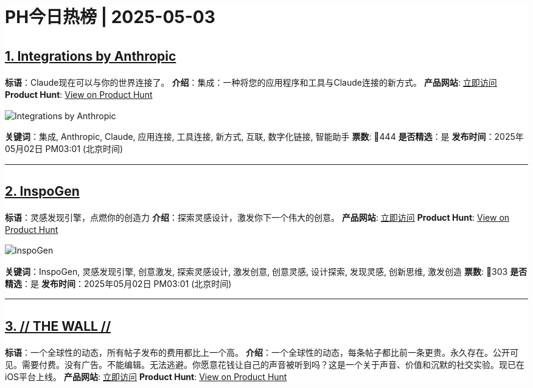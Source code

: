 # PH今日热榜 | 2025-05-03

## [1. Integrations by Anthropic](https://www.producthunt.com/posts/integrations-by-anthropic?utm_campaign=producthunt-api&utm_medium=api-v2&utm_source=Application%3A+decohack+%28ID%3A+172745%29)
**标语**：Claude现在可以与你的世界连接了。
**介绍**：集成：一种将您的应用程序和工具与Claude连接的新方式。
**产品网站**: [立即访问](https://www.producthunt.com/r/JXLSP26D537QSN?utm_campaign=producthunt-api&utm_medium=api-v2&utm_source=Application%3A+decohack+%28ID%3A+172745%29)
**Product Hunt**: [View on Product Hunt](https://www.producthunt.com/posts/integrations-by-anthropic?utm_campaign=producthunt-api&utm_medium=api-v2&utm_source=Application%3A+decohack+%28ID%3A+172745%29)

![Integrations by Anthropic](https://ph-files.imgix.net/308c9dd3-45f7-4737-b71c-afa48fc8e2f2.png?auto=format)

**关键词**：集成, Anthropic, Claude, 应用连接, 工具连接, 新方式, 互联, 数字化链接, 智能助手
**票数**: 🔺444
**是否精选**：是
**发布时间**：2025年05月02日 PM03:01 (北京时间)

---

## [2. InspoGen](https://www.producthunt.com/posts/inspogen?utm_campaign=producthunt-api&utm_medium=api-v2&utm_source=Application%3A+decohack+%28ID%3A+172745%29)
**标语**：灵感发现引擎，点燃你的创造力
**介绍**：探索灵感设计，激发你下一个伟大的创意。
**产品网站**: [立即访问](https://www.producthunt.com/r/MVEDCKHKLITCO3?utm_campaign=producthunt-api&utm_medium=api-v2&utm_source=Application%3A+decohack+%28ID%3A+172745%29)
**Product Hunt**: [View on Product Hunt](https://www.producthunt.com/posts/inspogen?utm_campaign=producthunt-api&utm_medium=api-v2&utm_source=Application%3A+decohack+%28ID%3A+172745%29)

![InspoGen](https://ph-files.imgix.net/df6c140c-b5ec-464f-8fbf-940bfb473f77.png?auto=format)

**关键词**：InspoGen, 灵感发现引擎, 创意激发, 探索灵感设计, 激发创意, 创意灵感, 设计探索, 发现灵感, 创新思维, 激发创造
**票数**: 🔺303
**是否精选**：是
**发布时间**：2025年05月02日 PM03:01 (北京时间)

---

## [3. // THE WALL //](https://www.producthunt.com/posts/the-wall-3?utm_campaign=producthunt-api&utm_medium=api-v2&utm_source=Application%3A+decohack+%28ID%3A+172745%29)
**标语**：一个全球性的动态，所有帖子发布的费用都比上一个高。
**介绍**：一个全球性的动态，每条帖子都比前一条更贵。永久存在。公开可见。需要付费。没有广告。不能编辑。无法逃避。你愿意花钱让自己的声音被听到吗？这是一个关于声音、价值和沉默的社交实验。现已在iOS平台上线。
**产品网站**: [立即访问](https://www.producthunt.com/r/DMUX2RWPLOG7A4?utm_campaign=producthunt-api&utm_medium=api-v2&utm_source=Application%3A+decohack+%28ID%3A+172745%29)
**Product Hunt**: [View on Product Hunt](https://www.producthunt.com/posts/the-wall-3?utm_campaign=producthunt-api&utm_medium=api-v2&utm_source=Application%3A+decohack+%28ID%3A+172745%29)
